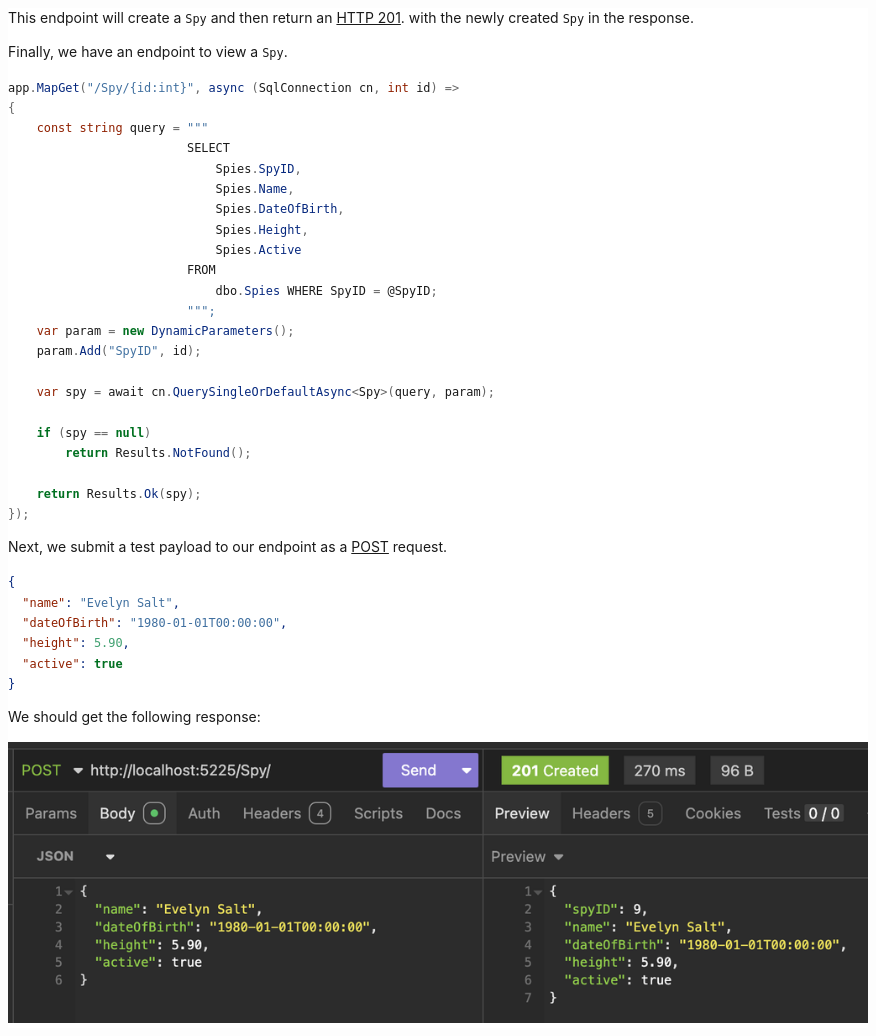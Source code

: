 This endpoint will create a `Spy` and then return an [HTTP 201](https://developer.mozilla.org/en-US/docs/Web/HTTP/Status/201). with the newly created `Spy` in the response.

Finally, we have an endpoint to view a `Spy`.

```c#
app.MapGet("/Spy/{id:int}", async (SqlConnection cn, int id) =>
{
    const string query = """
                         SELECT
                             Spies.SpyID,
                             Spies.Name,
                             Spies.DateOfBirth,
                             Spies.Height,
                             Spies.Active
                         FROM
                             dbo.Spies WHERE SpyID = @SpyID;
                         """;
    var param = new DynamicParameters();
    param.Add("SpyID", id);

    var spy = await cn.QuerySingleOrDefaultAsync<Spy>(query, param);

    if (spy == null)
        return Results.NotFound();

    return Results.Ok(spy);
});
```

Next, we submit a test payload to our endpoint as a [POST](https://developer.mozilla.org/en-US/docs/Web/HTTP/Methods/POST) request.

```json
{
  "name": "Evelyn Salt",
  "dateOfBirth": "1980-01-01T00:00:00",
  "height": 5.90,
  "active": true
}
```

We should get the following response:

![SpyResponse](../images/2025/03/SpyResponse.png)
